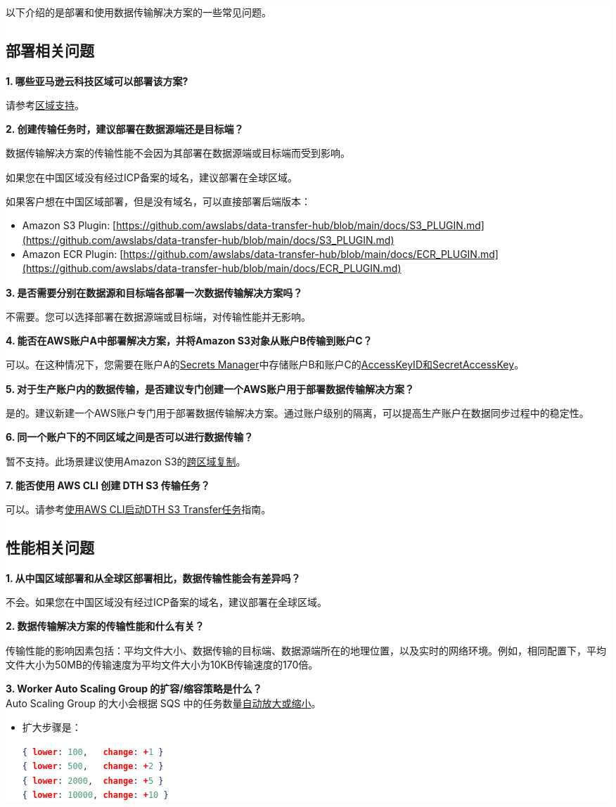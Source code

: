 以下介绍的是部署和使用数据传输解决方案的一些常见问题。
## 部署相关问题

**1. 哪些亚马逊云科技区域可以部署该方案?**</br>

请参考[区域支持](../plan-deployment/regions)。

**2. 创建传输任务时，建议部署在数据源端还是目标端？**</br>

数据传输解决方案的传输性能不会因为其部署在数据源端或目标端而受到影响。

如果您在中国区域没有经过ICP备案的域名，建议部署在全球区域。

如果客户想在中国区域部署，但是没有域名，可以直接部署后端版本：

- Amazon S3 Plugin: [https://github.com/awslabs/data-transfer-hub/blob/main/docs/S3_PLUGIN.md](https://github.com/awslabs/data-transfer-hub/blob/main/docs/S3_PLUGIN.md) 
- Amazon ECR Plugin: [https://github.com/awslabs/data-transfer-hub/blob/main/docs/ECR_PLUGIN.md](https://github.com/awslabs/data-transfer-hub/blob/main/docs/ECR_PLUGIN.md)

**3. 是否需要分别在数据源和目标端各部署一次数据传输解决方案吗？**</br>

不需要。您可以选择部署在数据源端或目标端，对传输性能并无影响。

**4. 能否在AWS账户A中部署解决方案，并将Amazon S3对象从账户B传输到账户C？**</br>

可以。在这种情况下，您需要在账户A的[Secrets Manager](https://docs.aws.amazon.com/secretsmanager/latest/userguide/intro.html)中存储账户B和账户C的[AccessKeyID和SecretAccessKey](https://docs.aws.amazon.com/general/latest/gr/aws-sec-cred-types.html#access-keys-and-secret-access-keys)。

**5. 对于生产账户内的数据传输，是否建议专门创建一个AWS账户用于部署数据传输解决方案？**</br>

是的。建议新建一个AWS账户专门用于部署数据传输解决方案。通过账户级别的隔离，可以提高生产账户在数据同步过程中的稳定性。

**6. 同一个账户下的不同区域之间是否可以进行数据传输？**</br>

暂不支持。此场景建议使用Amazon S3的[跨区域复制][crr]。

**7. 能否使用 AWS CLI 创建 DTH S3 传输任务？**</br>

可以。请参考[使用AWS CLI启动DTH S3 Transfer任务](../user-guide/tutorial-s3/#aws-cli)指南。

## 性能相关问题

**1. 从中国区域部署和从全球区部署相比，数据传输性能会有差异吗？**</br>

不会。如果您在中国区域没有经过ICP备案的域名，建议部署在全球区域。

**2. 数据传输解决方案的传输性能和什么有关？**</br>

传输性能的影响因素包括：平均文件大小、数据传输的目标端、数据源端所在的地理位置，以及实时的网络环境。例如，相同配置下，平均文件大小为50MB的传输速度为平均文件大小为10KB传输速度的170倍。

**3. Worker Auto Scaling Group 的扩容/缩容策略是什么？**</br>
Auto Scaling Group 的大小会根据 SQS 中的任务数量[自动放大或缩小][asg_scale]。

- 扩大步骤是：
    ```json
    { lower: 100,   change: +1 }
    { lower: 500,   change: +2 }
    { lower: 2000,  change: +5 }
    { lower: 10000, change: +10 }
    ```


[crr]: https://docs.aws.amazon.com/AmazonS3/latest/userguide/replication.html#crr-scenario
[asg_scale]: https://docs.aws.amazon.com/zh_cn/autoscaling/ec2/userguide/as-scaling-simple-step.html#as-scaling-steps